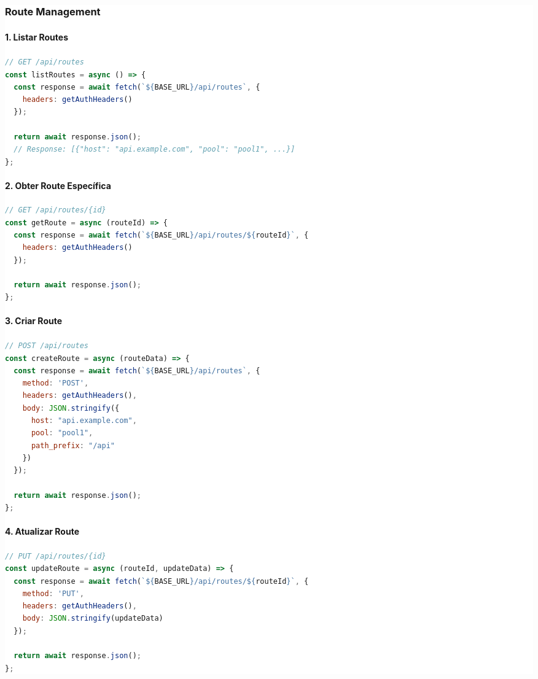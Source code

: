 ### Route Management

#### 1. Listar Routes
```javascript
// GET /api/routes
const listRoutes = async () => {
  const response = await fetch(`${BASE_URL}/api/routes`, {
    headers: getAuthHeaders()
  });
  
  return await response.json();
  // Response: [{"host": "api.example.com", "pool": "pool1", ...}]
};
```

#### 2. Obter Route Específica
```javascript
// GET /api/routes/{id}
const getRoute = async (routeId) => {
  const response = await fetch(`${BASE_URL}/api/routes/${routeId}`, {
    headers: getAuthHeaders()
  });
  
  return await response.json();
};
```

#### 3. Criar Route
```javascript
// POST /api/routes
const createRoute = async (routeData) => {
  const response = await fetch(`${BASE_URL}/api/routes`, {
    method: 'POST',
    headers: getAuthHeaders(),
    body: JSON.stringify({
      host: "api.example.com",
      pool: "pool1",
      path_prefix: "/api"
    })
  });
  
  return await response.json();
};
```

#### 4. Atualizar Route
```javascript
// PUT /api/routes/{id}
const updateRoute = async (routeId, updateData) => {
  const response = await fetch(`${BASE_URL}/api/routes/${routeId}`, {
    method: 'PUT',
    headers: getAuthHeaders(),
    body: JSON.stringify(updateData)
  });
  
  return await response.json();
};
```
